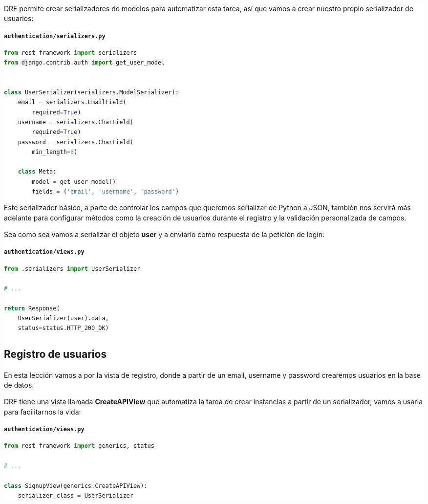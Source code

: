 DRF permite crear serializadores de modelos para automatizar esta tarea, así que vamos a crear nuestro propio serializador de usuarios:

**`authentication/serializers.py`**

```python
from rest_framework import serializers
from django.contrib.auth import get_user_model


class UserSerializer(serializers.ModelSerializer):
    email = serializers.EmailField(
        required=True)
    username = serializers.CharField(
        required=True)
    password = serializers.CharField(
        min_length=8)

    class Meta:
        model = get_user_model()
        fields = ('email', 'username', 'password')
```

Este serializador básico, a parte de controlar los campos que queremos serializar de Python a JSON, también nos servirá más adelante para configurar métodos como la creación de usuarios durante el registro y la validación personalizada de campos.

Sea como sea vamos a serializar el objeto **user** y a enviarlo como respuesta de la petición de login:

**`authentication/views.py`**

```python
from .serializers import UserSerializer

# ...

return Response(
    UserSerializer(user).data,
    status=status.HTTP_200_OK)
```

## Registro de usuarios

En esta lección vamos a por la vista de registro, donde a partir de un email, username y password crearemos usuarios en la base de datos.

DRF tiene una vista llamada **CreateAPIView** que automatiza la tarea de crear instancias a partir de un serializador, vamos a usarla para facilitarnos la vida:

**`authentication/views.py`**

```python
from rest_framework import generics, status

# ...

class SignupView(generics.CreateAPIView):
    serializer_class = UserSerializer
```
